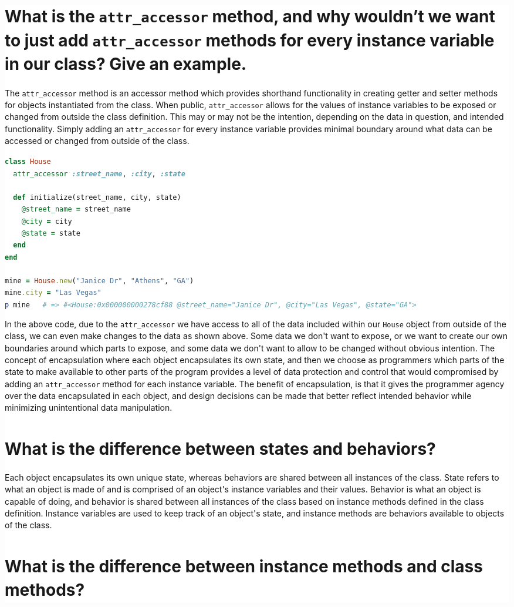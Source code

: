 
# What is the `attr_accessor` method, and why wouldn’t we want to just add `attr_accessor` methods for every instance variable in our class? Give an example.

The `attr_accessor` method is an accessor method which provides shorthand functionality in creating getter and setter methods for objects instantiated from the class. When public, `attr_accessor` allows for the values of instance variables to be exposed or changed from outside the class definition. This may or may not be the intention, depending on the data in question, and intended functionality. Simply adding an `attr_accessor` for every instance variable provides minimal boundary around what data can be accessed or changed from outside of the class. 

```ruby 
class House
  attr_accessor :street_name, :city, :state

  def initialize(street_name, city, state)
    @street_name = street_name
    @city = city
    @state = state 
  end 
end 

mine = House.new("Janice Dr", "Athens", "GA")
mine.city = "Las Vegas"
p mine   # => #<House:0x000000000278cf88 @street_name="Janice Dr", @city="Las Vegas", @state="GA">
```
In the above code, due to the `attr_accessor` we have access to all of the data included within our `House` object from outside of the class, we can even make changes to the data as shown above. Some data we don't want to expose, or we want to create our own boundaries around which parts to expose, and some data we don't want to allow to be changed without obvious intention. The concept of encapsulation where each object encapsulates its own state, and then we choose as programmers which parts of the state to make available to other parts of the program provides a level of data protection and control that would compromised by adding an `attr_accessor` method for each instance variable. The benefit of encapsulation, is that it gives the programmer agency over the data encapsulated in each object, and design decisions can be made that better reflect intended behavior while minimizing unintentional data manipulation. 






# What is the difference between states and behaviors?

Each object encapsulates its own unique state, whereas behaviors are shared between all instances of the class. State refers to what an object is made of and is comprised of an object's instance variables and their values. Behavior is what an object is capable of doing, and behavior is shared between all instances of the class based on instance methods defined in the class definition. Instance variables are used to keep track of an object's state, and instance methods are behaviors available to objects of the class. 


# What is the difference between instance methods and class methods?
